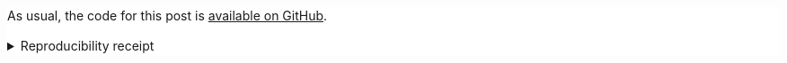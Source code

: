 
As usual, the code for this post is [available on GitHub](https://github.com/mountainMath/doodles/blob/master/content/posts/2022-10-03-still-short-suppressed-households-in-2021/index.Rmarkdown).

<details><summary>Reproducibility receipt</summary></details>



